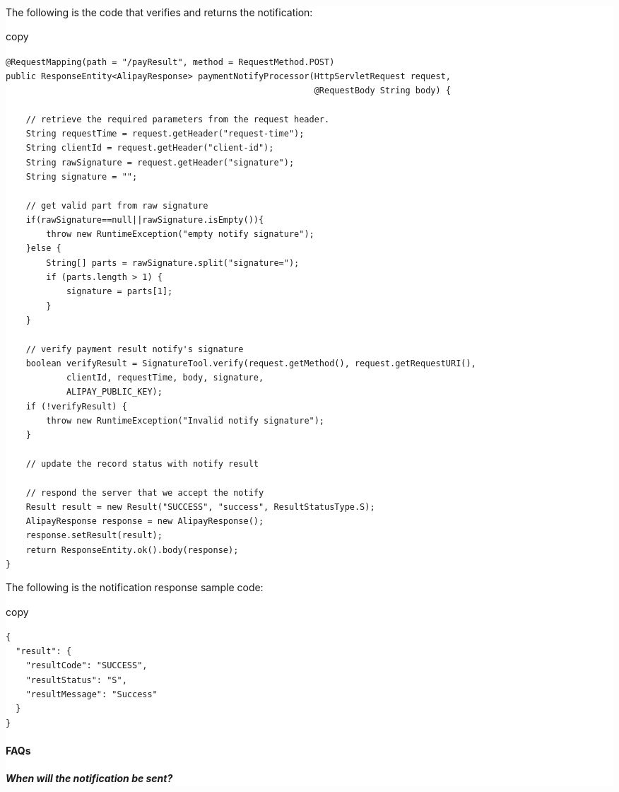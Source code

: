The following is the code that verifies and returns the notification:

copy

    @RequestMapping(path = "/payResult", method = RequestMethod.POST)
    public ResponseEntity<AlipayResponse> paymentNotifyProcessor(HttpServletRequest request,
                                                                 @RequestBody String body) {
    
        // retrieve the required parameters from the request header.
        String requestTime = request.getHeader("request-time");
        String clientId = request.getHeader("client-id");
        String rawSignature = request.getHeader("signature");
        String signature = "";
    
        // get valid part from raw signature
        if(rawSignature==null||rawSignature.isEmpty()){
            throw new RuntimeException("empty notify signature");
        }else {
            String[] parts = rawSignature.split("signature=");
            if (parts.length > 1) {
                signature = parts[1];
            }
        }
    
        // verify payment result notify's signature
        boolean verifyResult = SignatureTool.verify(request.getMethod(), request.getRequestURI(),
                clientId, requestTime, body, signature,
                ALIPAY_PUBLIC_KEY);
        if (!verifyResult) {
            throw new RuntimeException("Invalid notify signature");
        }
    
        // update the record status with notify result
    
        // respond the server that we accept the notify
        Result result = new Result("SUCCESS", "success", ResultStatusType.S);
        AlipayResponse response = new AlipayResponse();
        response.setResult(result);
        return ResponseEntity.ok().body(response);
    }

The following is the notification response sample code:

copy

    {
      "result": {
        "resultCode": "SUCCESS",
        "resultStatus": "S",
        "resultMessage": "Success"
      }
    }

#### FAQs

##### When will the notification be sent?
